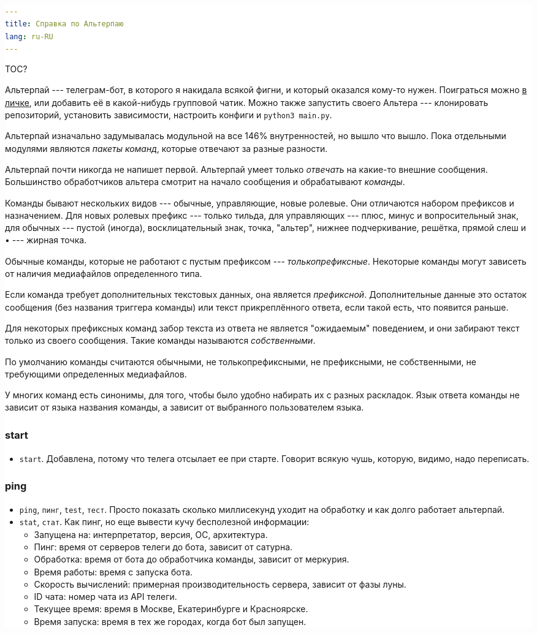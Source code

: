 ```yaml
---
title: Справка по Альтерпаю
lang: ru-RU
---
```


TOC?

Альтерпай --- телеграм-бот, в которого я накидала всякой фигни, и который оказался кому-то нужен. Поиграться можно [в личке](https://alterpy_bot.t.me), или добавить её в какой-нибудь групповой чатик.
Можно также запустить своего Альтера --- клонировать репозиторий, установить зависимости, настроить конфиги и `python3 main.py`.

Альтерпай изначально задумывалась модульной на все 146% внутренностей, но вышло что вышло. Пока отдельными модулями являются _пакеты команд_, которые отвечают за разные разности.

Альтерпай почти никогда не напишет первой. Альтерпай умеет только _отвечать_ на какие-то внешние сообщения. Большинство обработчиков альтера смотрит на начало сообщения и обрабатывают _команды_.

Команды бывают нескольких видов --- обычные, управляющие, новые ролевые. Они отличаются набором префиксов и назначением. Для новых ролевых префикс --- только тильда, для управляющих --- плюс, минус и вопросительный знак, для обычных --- пустой (иногда), восклицательный знак, точка, "альтер", нижнее подчеркивание, решётка, прямой слеш и • --- жирная точка.

Обычные команды, которые не работают с пустым префиксом --- _толькопрефиксные_. Некоторые команды могут зависеть от наличия медиафайлов определенного типа.

Если команда требует дополнительных текстовых данных, она является _префиксной_. Дополнительные данные это остаток сообщения (без названия триггера команды) или текст прикреплённого ответа, если такой есть, что появится раньше.

Для некоторых префиксных команд забор текста из ответа не является "ожидаемым" поведением, и они забирают текст только из своего сообщения. Такие команды называются _собственными_.

По умолчанию команды считаются обычными, не толькопрефиксными, не префиксными, не собственными, не требующими определенных медиафайлов.

У многих команд есть синонимы, для того, чтобы было удобно набирать их с разных раскладок. Язык ответа команды не зависит от языка названия команды, а зависит от выбранного пользователем языка.

### start

- `start`. Добавлена, потому что телега отсылает ее при старте. Говорит всякую чушь, которую, видимо, надо переписать.


### ping

- `ping`, `пинг`, `test`, `тест`. Просто показать сколько миллисекунд уходит на обработку и как долго работает альтерпай.
- `stat`, `стат`. Как пинг, но еще вывести кучу бесполезной информации:
    - Запущена на: интерпретатор, версия, ОС, архитектура.
    - Пинг: время от серверов телеги до бота, зависит от сатурна.
    - Обработка: время от бота до обработчика команды, зависит от меркурия.
    - Время работы: время с запуска бота.
    - Скорость вычислений: примерная производительность сервера, зависит от фазы луны.
    - ID чата: номер чата из API телеги.
    - Текущее время: время в Москве, Екатеринбурге и Красноярске.
    - Время запуска: время в тех же городах, когда бот был запущен.
